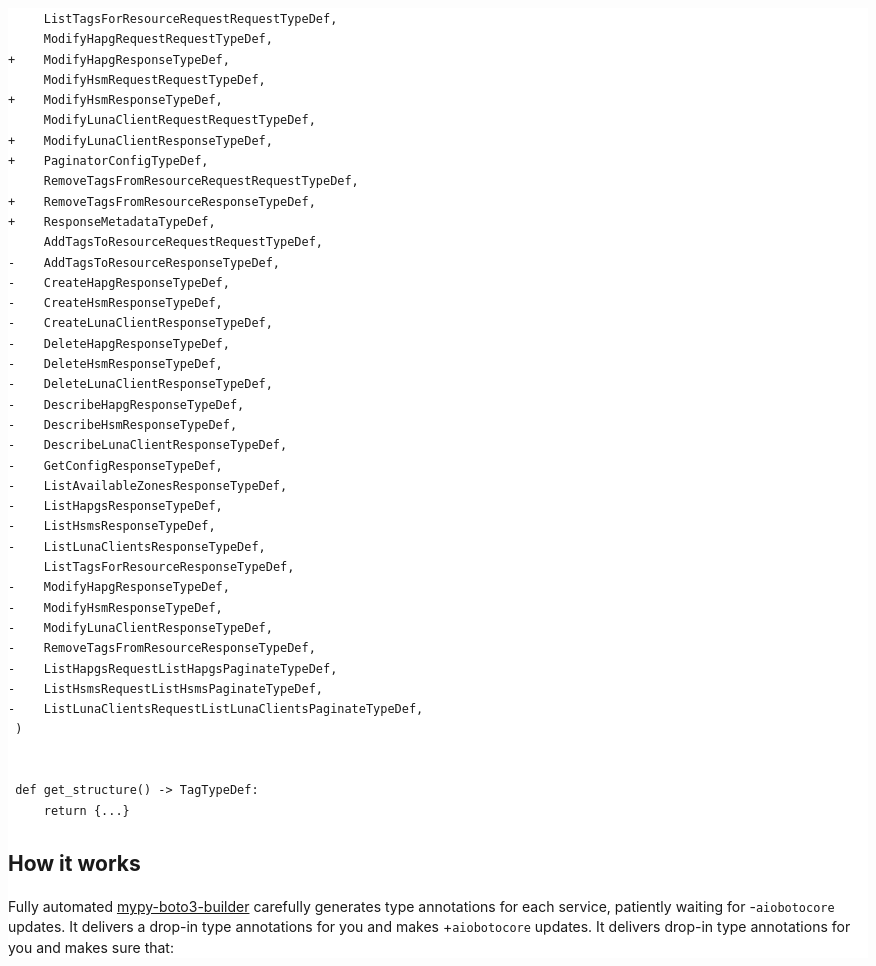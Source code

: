 ```
     ListTagsForResourceRequestRequestTypeDef,
     ModifyHapgRequestRequestTypeDef,
+    ModifyHapgResponseTypeDef,
     ModifyHsmRequestRequestTypeDef,
+    ModifyHsmResponseTypeDef,
     ModifyLunaClientRequestRequestTypeDef,
+    ModifyLunaClientResponseTypeDef,
+    PaginatorConfigTypeDef,
     RemoveTagsFromResourceRequestRequestTypeDef,
+    RemoveTagsFromResourceResponseTypeDef,
+    ResponseMetadataTypeDef,
     AddTagsToResourceRequestRequestTypeDef,
-    AddTagsToResourceResponseTypeDef,
-    CreateHapgResponseTypeDef,
-    CreateHsmResponseTypeDef,
-    CreateLunaClientResponseTypeDef,
-    DeleteHapgResponseTypeDef,
-    DeleteHsmResponseTypeDef,
-    DeleteLunaClientResponseTypeDef,
-    DescribeHapgResponseTypeDef,
-    DescribeHsmResponseTypeDef,
-    DescribeLunaClientResponseTypeDef,
-    GetConfigResponseTypeDef,
-    ListAvailableZonesResponseTypeDef,
-    ListHapgsResponseTypeDef,
-    ListHsmsResponseTypeDef,
-    ListLunaClientsResponseTypeDef,
     ListTagsForResourceResponseTypeDef,
-    ModifyHapgResponseTypeDef,
-    ModifyHsmResponseTypeDef,
-    ModifyLunaClientResponseTypeDef,
-    RemoveTagsFromResourceResponseTypeDef,
-    ListHapgsRequestListHapgsPaginateTypeDef,
-    ListHsmsRequestListHsmsPaginateTypeDef,
-    ListLunaClientsRequestListLunaClientsPaginateTypeDef,
 )
 
 
 def get_structure() -> TagTypeDef:
     return {...}
 ```
 
 <a id="how-it-works"></a>
 
 ## How it works
 
 Fully automated
 [mypy-boto3-builder](https://github.com/youtype/mypy_boto3_builder) carefully
 generates type annotations for each service, patiently waiting for
-`aiobotocore` updates. It delivers a drop-in type annotations for you and makes
+`aiobotocore` updates. It delivers drop-in type annotations for you and makes
 sure that:
 